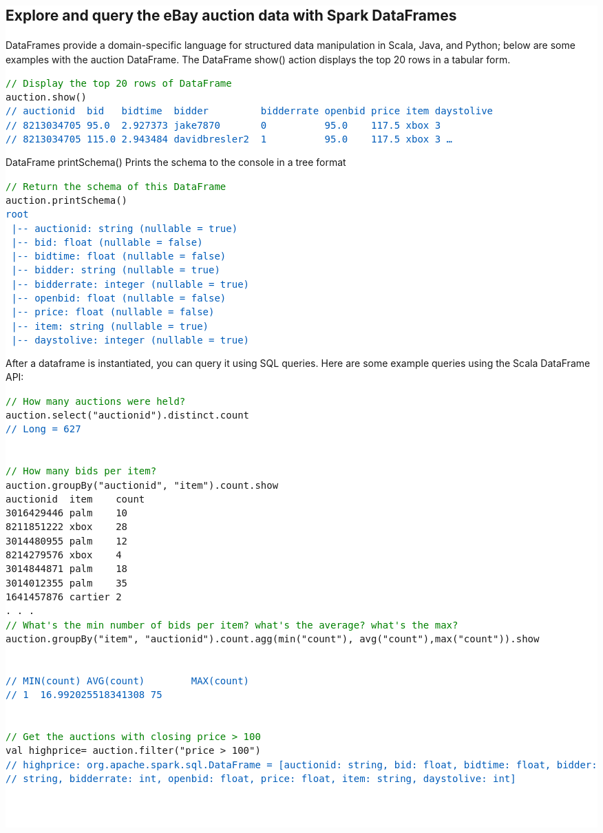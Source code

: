 ## Explore and query the eBay auction data with Spark DataFrames

DataFrames provide a domain-specific language for structured data manipulation in Scala, Java, and Python; below are some examples with the auction DataFrame. The DataFrame show() action displays the top 20 rows in a tabular form.

<pre>
<font color="green">// Display the top 20 rows of DataFrame</font>
auction.show()
<font color="#005CB9">// auctionid  bid   bidtime  bidder         bidderrate openbid price item daystolive
// 8213034705 95.0  2.927373 jake7870       0          95.0    117.5 xbox 3
// 8213034705 115.0 2.943484 davidbresler2  1          95.0    117.5 xbox 3 …</font>
</pre>

DataFrame printSchema() Prints the schema to the console in a tree format

<pre>
<font color="green">// Return the schema of this DataFrame</font>
auction.printSchema()
<font color="#005CB9">root
 |-- auctionid: string (nullable = true)
 |-- bid: float (nullable = false)
 |-- bidtime: float (nullable = false)
 |-- bidder: string (nullable = true)
 |-- bidderrate: integer (nullable = true)
 |-- openbid: float (nullable = false)
 |-- price: float (nullable = false)
 |-- item: string (nullable = true)
 |-- daystolive: integer (nullable = true)</font>
</pre>

After a dataframe is instantiated, you can query it using SQL queries. Here are some example queries using the Scala DataFrame API:

<pre>
<font color="green">// How many auctions were held?</font>
auction.select("auctionid").distinct.count
<font color="#005CB9">// Long = 627</font>


<font color="green">// How many bids per item?</font>
auction.groupBy("auctionid", "item").count.show
auctionid  item    count
3016429446 palm    10
8211851222 xbox    28
3014480955 palm    12
8214279576 xbox    4
3014844871 palm    18
3014012355 palm    35
1641457876 cartier 2
. . .
<font color="green">// What's the min number of bids per item? what's the average? what's the max?</font>
auction.groupBy("item", "auctionid").count.agg(min("count"), avg("count"),max("count")).show


<font color="#005CB9">// MIN(count) AVG(count)        MAX(count)
// 1  16.992025518341308 75</font>


<font color="green">// Get the auctions with closing price > 100</font>
val highprice= auction.filter("price > 100")
<font color="#005CB9">// highprice: org.apache.spark.sql.DataFrame = [auctionid: string, bid: float, bidtime: float, bidder: // string, bidderrate: int, openbid: float, price: float, item: string, daystolive: int]</font>
